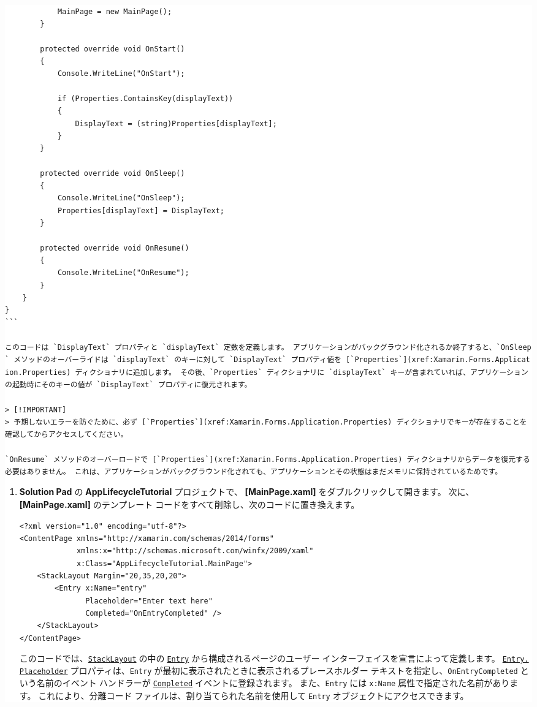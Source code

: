                 MainPage = new MainPage();
            }

            protected override void OnStart()
            {
                Console.WriteLine("OnStart");

                if (Properties.ContainsKey(displayText))
                {
                    DisplayText = (string)Properties[displayText];
                }
            }

            protected override void OnSleep()
            {
                Console.WriteLine("OnSleep");
                Properties[displayText] = DisplayText;
            }

            protected override void OnResume()
            {
                Console.WriteLine("OnResume");
            }
        }
    }
    ```

    このコードは `DisplayText` プロパティと `displayText` 定数を定義します。 アプリケーションがバックグラウンド化されるか終了すると、`OnSleep` メソッドのオーバーライドは `displayText` のキーに対して `DisplayText` プロパティ値を [`Properties`](xref:Xamarin.Forms.Application.Properties) ディクショナリに追加します。 その後、`Properties` ディクショナリに `displayText` キーが含まれていれば、アプリケーションの起動時にそのキーの値が `DisplayText` プロパティに復元されます。

    > [!IMPORTANT]
    > 予期しないエラーを防ぐために、必ず [`Properties`](xref:Xamarin.Forms.Application.Properties) ディクショナリでキーが存在することを確認してからアクセスしてください。

    `OnResume` メソッドのオーバーロードで [`Properties`](xref:Xamarin.Forms.Application.Properties) ディクショナリからデータを復元する必要はありません。 これは、アプリケーションがバックグラウンド化されても、アプリケーションとその状態はまだメモリに保持されているためです。

1. **Solution Pad** の **AppLifecycleTutorial** プロジェクトで、 **[MainPage.xaml]** をダブルクリックして開きます。 次に、 **[MainPage.xaml]** のテンプレート コードをすべて削除し、次のコードに置き換えます。

    ```xaml
    <?xml version="1.0" encoding="utf-8"?>
    <ContentPage xmlns="http://xamarin.com/schemas/2014/forms"
                 xmlns:x="http://schemas.microsoft.com/winfx/2009/xaml"
                 x:Class="AppLifecycleTutorial.MainPage">
        <StackLayout Margin="20,35,20,20">
            <Entry x:Name="entry"
                   Placeholder="Enter text here"
                   Completed="OnEntryCompleted" />
        </StackLayout>
    </ContentPage>
    ```

    このコードでは、[`StackLayout`](xref:Xamarin.Forms.StackLayout) の中の [`Entry`](xref:Xamarin.Forms.Entry) から構成されるページのユーザー インターフェイスを宣言によって定義します。 [`Entry.Placeholder`](xref:Xamarin.Forms.InputView.Placeholder) プロパティは、`Entry` が最初に表示されたときに表示されるプレースホルダー テキストを指定し、`OnEntryCompleted` という名前のイベント ハンドラーが [`Completed`](xref:Xamarin.Forms.Entry.Completed) イベントに登録されます。 また、`Entry` には `x:Name` 属性で指定された名前があります。 これにより、分離コード ファイルは、割り当てられた名前を使用して `Entry` オブジェクトにアクセスできます。
